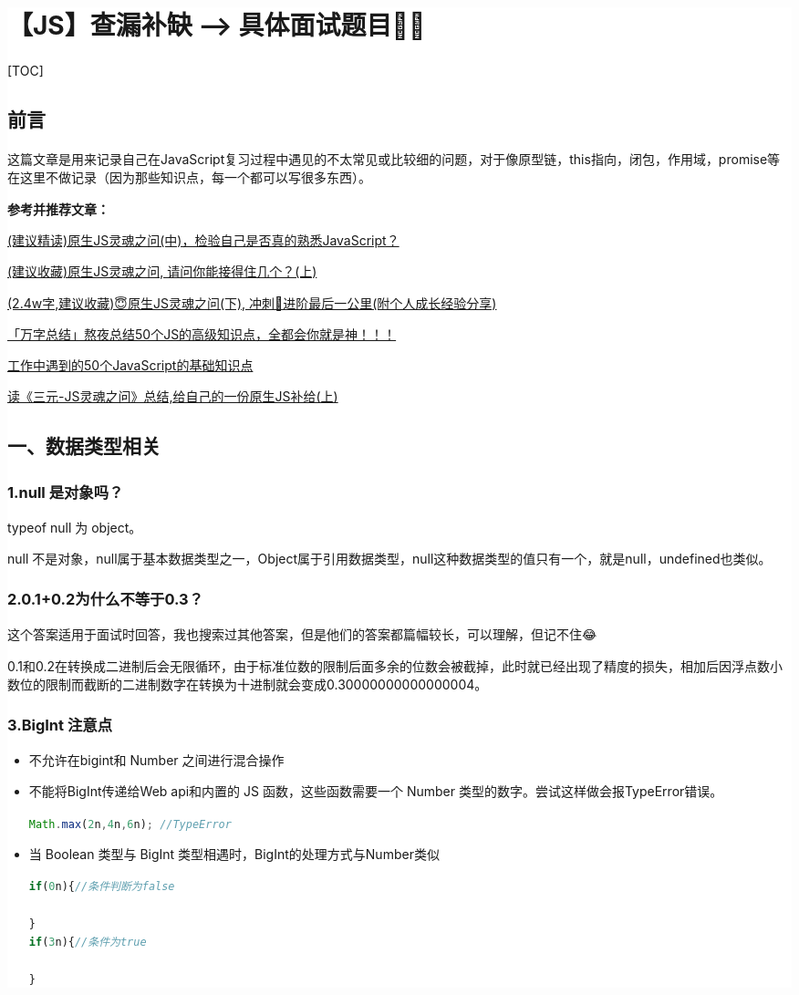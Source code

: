 # 【JS】查漏补缺 --> 具体面试题目✍🏻

[TOC]

## 前言

这篇文章是用来记录自己在JavaScript复习过程中遇见的不太常见或比较细的问题，对于像原型链，this指向，闭包，作用域，promise等在这里不做记录（因为那些知识点，每一个都可以写很多东西）。

**参考并推荐文章：**

[(建议精读)原生JS灵魂之问(中)，检验自己是否真的熟悉JavaScript？](https://juejin.cn/post/6844903986479251464#heading-43)

[(建议收藏)原生JS灵魂之问, 请问你能接得住几个？(上)](https://juejin.cn/post/6844903974378668039)

[(2.4w字,建议收藏)😇原生JS灵魂之问(下), 冲刺🚀进阶最后一公里(附个人成长经验分享)](https://juejin.cn/post/6844904004007247880#heading-10)

[「万字总结」熬夜总结50个JS的高级知识点，全都会你就是神！！！](https://juejin.cn/post/7022795467821940773#heading-37)

[工作中遇到的50个JavaScript的基础知识点](https://juejin.cn/post/7020940475133591566#heading-36)

[读《三元-JS灵魂之问》总结,给自己的一份原生JS补给(上)](https://juejin.cn/post/6844904118453010445#heading-30)





## 一、数据类型相关

### 1.null 是对象吗？

typeof null 为 object。

null 不是对象，null属于基本数据类型之一，Object属于引用数据类型，null这种数据类型的值只有一个，就是null，undefined也类似。



### 2.0.1+0.2为什么不等于0.3？

这个答案适用于面试时回答，我也搜索过其他答案，但是他们的答案都篇幅较长，可以理解，但记不住😂

0.1和0.2在转换成二进制后会无限循环，由于标准位数的限制后面多余的位数会被截掉，此时就已经出现了精度的损失，相加后因浮点数小数位的限制而截断的二进制数字在转换为十进制就会变成0.30000000000000004。



### 3.BigInt 注意点

- 不允许在bigint和 Number 之间进行混合操作

- 不能将BigInt传递给Web api和内置的 JS 函数，这些函数需要一个 Number 类型的数字。尝试这样做会报TypeError错误。

  ```js
  Math.max(2n,4n,6n); //TypeError
  ```

- 当 Boolean 类型与 BigInt 类型相遇时，BigInt的处理方式与Number类似

  ```js
  if(0n){//条件判断为false
  
  }
  if(3n){//条件为true
  
  }
  ```
